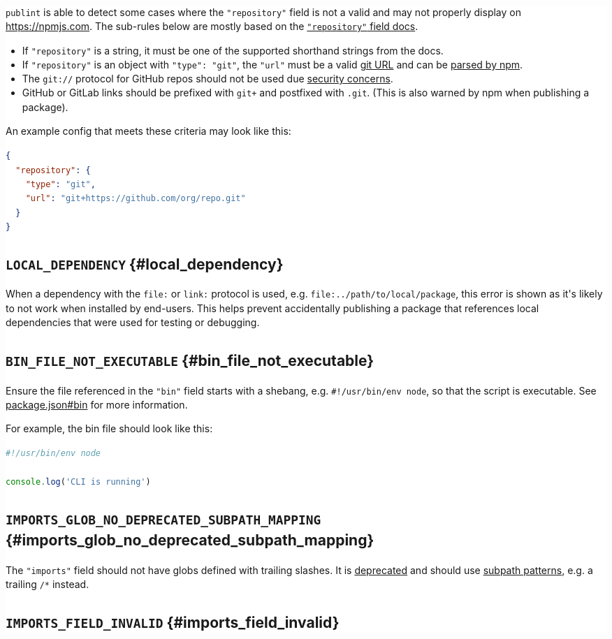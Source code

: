 `publint` is able to detect some cases where the `"repository"` field is not a valid and may not properly display on https://npmjs.com. The sub-rules below are mostly based on the [`"repository"` field docs](https://docs.npmjs.com/cli/v10/configuring-npm/package-json#repository).

- If `"repository"` is a string, it must be one of the supported shorthand strings from the docs.
- If `"repository"` is an object with `"type": "git"`, the `"url"` must be a valid [git URL](https://git-scm.com/docs/git-clone#_git_urls) and can be [parsed by npm](https://github.com/npm/hosted-git-info).
- The `git://` protocol for GitHub repos should not be used due [security concerns](https://github.blog/security/application-security/improving-git-protocol-security-github/).
- GitHub or GitLab links should be prefixed with `git+` and postfixed with `.git`. (This is also warned by npm when publishing a package).

An example config that meets these criteria may look like this:

```json
{
  "repository": {
    "type": "git",
    "url": "git+https://github.com/org/repo.git"
  }
}
```

## `LOCAL_DEPENDENCY` {#local_dependency}

When a dependency with the `file:` or `link:` protocol is used, e.g. `file:../path/to/local/package`, this error is shown as it's likely to not work when installed by end-users. This helps prevent accidentally publishing a package that references local dependencies that were used for testing or debugging.

## `BIN_FILE_NOT_EXECUTABLE` {#bin_file_not_executable}

Ensure the file referenced in the `"bin"` field starts with a shebang, e.g. `#!/usr/bin/env node`, so that the script is executable. See [package.json#bin](https://docs.npmjs.com/cli/v11/configuring-npm/package-json#bin) for more information.

For example, the bin file should look like this:

```js
#!/usr/bin/env node

console.log('CLI is running')
```

## `IMPORTS_GLOB_NO_DEPRECATED_SUBPATH_MAPPING` {#imports_glob_no_deprecated_subpath_mapping}

The `"imports"` field should not have globs defined with trailing slashes. It is [deprecated](https://nodejs.org/docs/latest-v16.x/api/packages.html#subpath-folder-mappings) and should use [subpath patterns](https://nodejs.org/api/packages.html#subpath-patterns), e.g. a trailing `/*` instead.

## `IMPORTS_FIELD_INVALID` {#imports_field_invalid}
